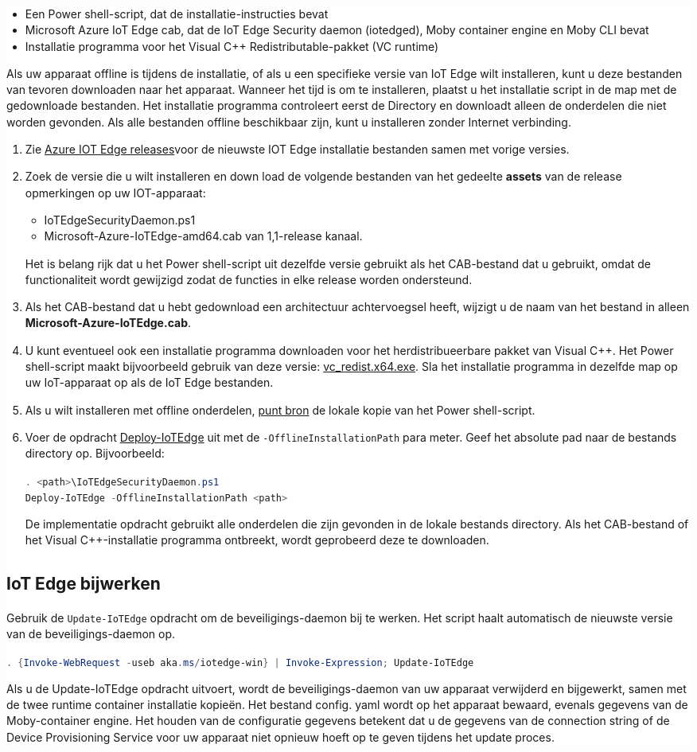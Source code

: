 * Een Power shell-script, dat de installatie-instructies bevat
* Microsoft Azure IoT Edge cab, dat de IoT Edge Security daemon (iotedged), Moby container engine en Moby CLI bevat
* Installatie programma voor het Visual C++ Redistributable-pakket (VC runtime)

Als uw apparaat offline is tijdens de installatie, of als u een specifieke versie van IoT Edge wilt installeren, kunt u deze bestanden van tevoren downloaden naar het apparaat. Wanneer het tijd is om te installeren, plaatst u het installatie script in de map met de gedownloade bestanden. Het installatie programma controleert eerst de Directory en downloadt alleen de onderdelen die niet worden gevonden. Als alle bestanden offline beschikbaar zijn, kunt u installeren zonder Internet verbinding.

1. Zie [Azure IOT Edge releases](https://github.com/Azure/azure-iotedge/releases)voor de nieuwste IOT Edge installatie bestanden samen met vorige versies.

2. Zoek de versie die u wilt installeren en down load de volgende bestanden van het gedeelte **assets** van de release opmerkingen op uw IOT-apparaat:

   * IoTEdgeSecurityDaemon.ps1
   * Microsoft-Azure-IoTEdge-amd64.cab van 1,1-release kanaal.

   Het is belang rijk dat u het Power shell-script uit dezelfde versie gebruikt als het CAB-bestand dat u gebruikt, omdat de functionaliteit wordt gewijzigd zodat de functies in elke release worden ondersteund.

3. Als het CAB-bestand dat u hebt gedownload een architectuur achtervoegsel heeft, wijzigt u de naam van het bestand in alleen **Microsoft-Azure-IoTEdge.cab**.

4. U kunt eventueel ook een installatie programma downloaden voor het herdistribueerbare pakket van Visual C++. Het Power shell-script maakt bijvoorbeeld gebruik van deze versie: [vc_redist.x64.exe](https://download.microsoft.com/download/0/6/4/064F84EA-D1DB-4EAA-9A5C-CC2F0FF6A638/vc_redist.x64.exe). Sla het installatie programma in dezelfde map op uw IoT-apparaat op als de IoT Edge bestanden.

5. Als u wilt installeren met offline onderdelen, [punt bron](/powershell/module/microsoft.powershell.core/about/about_scripts#script-scope-and-dot-sourcing) de lokale kopie van het Power shell-script.

6. Voer de opdracht [Deploy-IoTEdge](reference-windows-scripts.md#deploy-iotedge) uit met de `-OfflineInstallationPath` para meter. Geef het absolute pad naar de bestands directory op. Bijvoorbeeld:

   ```powershell
   . <path>\IoTEdgeSecurityDaemon.ps1
   Deploy-IoTEdge -OfflineInstallationPath <path>
   ```

   De implementatie opdracht gebruikt alle onderdelen die zijn gevonden in de lokale bestands directory. Als het CAB-bestand of het Visual C++-installatie programma ontbreekt, wordt geprobeerd deze te downloaden.

## <a name="update-iot-edge"></a>IoT Edge bijwerken

Gebruik de `Update-IoTEdge` opdracht om de beveiligings-daemon bij te werken. Het script haalt automatisch de nieuwste versie van de beveiligings-daemon op.

```powershell
. {Invoke-WebRequest -useb aka.ms/iotedge-win} | Invoke-Expression; Update-IoTEdge
```

Als u de Update-IoTEdge opdracht uitvoert, wordt de beveiligings-daemon van uw apparaat verwijderd en bijgewerkt, samen met de twee runtime container installatie kopieën. Het bestand config. yaml wordt op het apparaat bewaard, evenals gegevens van de Moby-container engine. Het houden van de configuratie gegevens betekent dat u de gegevens van de connection string of de Device Provisioning Service voor uw apparaat niet opnieuw hoeft op te geven tijdens het update proces.
